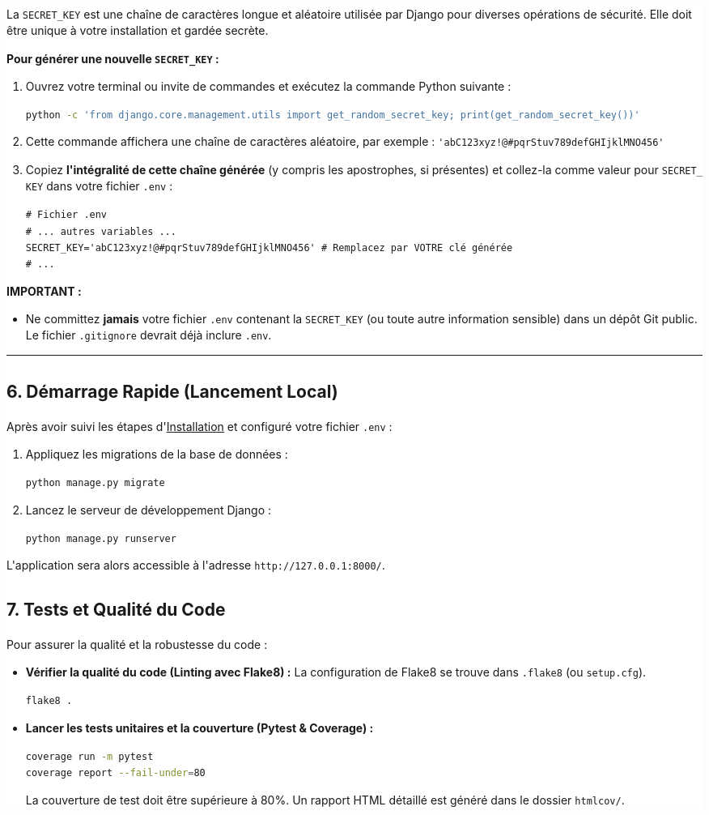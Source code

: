 La `SECRET_KEY` est une chaîne de caractères longue et aléatoire utilisée par Django pour diverses opérations de sécurité. Elle doit être unique à votre installation et gardée secrète.

**Pour générer une nouvelle `SECRET_KEY` :**

1. Ouvrez votre terminal ou invite de commandes et exécutez la commande Python suivante :

    ```bash
    python -c 'from django.core.management.utils import get_random_secret_key; print(get_random_secret_key())'
    ```

2. Cette commande affichera une chaîne de caractères aléatoire, par exemple :
    `'abC123xyz!@#pqrStuv789defGHIjklMNO456'`

4.  Copiez **l'intégralité de cette chaîne générée** (y compris les apostrophes, si présentes) et collez-la comme valeur pour `SECRET_KEY` dans votre fichier `.env` :

    ```env
    # Fichier .env
    # ... autres variables ...
    SECRET_KEY='abC123xyz!@#pqrStuv789defGHIjklMNO456' # Remplacez par VOTRE clé générée
    # ...
    ```

**IMPORTANT :**
*   Ne committez **jamais** votre fichier `.env` contenant la `SECRET_KEY` (ou toute autre information sensible) dans un dépôt Git public. Le fichier `.gitignore` devrait déjà inclure `.env`.

---

## 6. Démarrage Rapide (Lancement Local)

Après avoir suivi les étapes d'[Installation](#installation) et configuré votre fichier `.env` :

1.  Appliquez les migrations de la base de données :
    ```bash
    python manage.py migrate
    ```
2.  Lancez le serveur de développement Django :
    ```bash
    python manage.py runserver
    ```
L'application sera alors accessible à l'adresse `http://127.0.0.1:8000/`.

## 7. Tests et Qualité du Code

Pour assurer la qualité et la robustesse du code :

*   **Vérifier la qualité du code (Linting avec Flake8) :**
    La configuration de Flake8 se trouve dans `.flake8` (ou `setup.cfg`).
    ```bash
    flake8 .
    ```
*   **Lancer les tests unitaires et la couverture (Pytest & Coverage) :**
    ```bash
    coverage run -m pytest
    coverage report --fail-under=80
    ```
    La couverture de test doit être supérieure à 80%. Un rapport HTML détaillé est généré dans le dossier `htmlcov/`.
